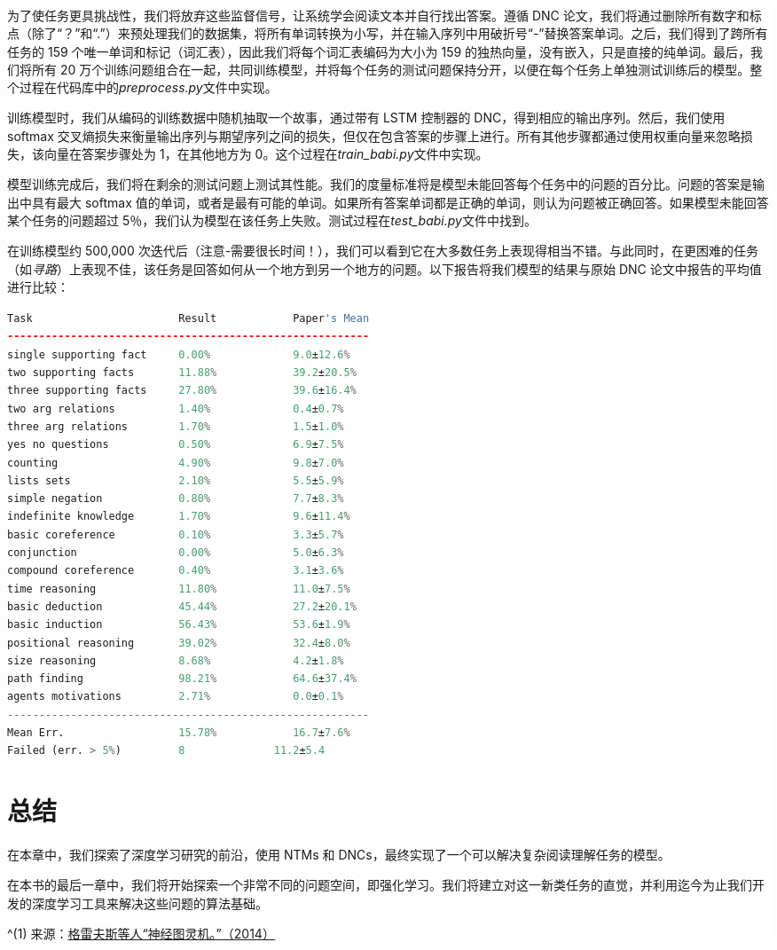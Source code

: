为了使任务更具挑战性，我们将放弃这些监督信号，让系统学会阅读文本并自行找出答案。遵循 DNC 论文，我们将通过删除所有数字和标点（除了“？”和“.”）来预处理我们的数据集，将所有单词转换为小写，并在输入序列中用破折号“-”替换答案单词。之后，我们得到了跨所有任务的 159 个唯一单词和标记（词汇表），因此我们将每个词汇表编码为大小为 159 的独热向量，没有嵌入，只是直接的纯单词。最后，我们将所有 20 万个训练问题组合在一起，共同训练模型，并将每个任务的测试问题保持分开，以便在每个任务上单独测试训练后的模型。整个过程在代码库中的*preprocess.py*文件中实现。

训练模型时，我们从编码的训练数据中随机抽取一个故事，通过带有 LSTM 控制器的 DNC，得到相应的输出序列。然后，我们使用 softmax 交叉熵损失来衡量输出序列与期望序列之间的损失，但仅在包含答案的步骤上进行。所有其他步骤都通过使用权重向量来忽略损失，该向量在答案步骤处为 1，在其他地方为 0。这个过程在*train_babi.py*文件中实现。

模型训练完成后，我们将在剩余的测试问题上测试其性能。我们的度量标准将是模型未能回答每个任务中的问题的百分比。问题的答案是输出中具有最大 softmax 值的单词，或者是最有可能的单词。如果所有答案单词都是正确的单词，则认为问题被正确回答。如果模型未能回答某个任务的问题超过 5％，我们认为模型在该任务上失败。测试过程在*test_babi.py*文件中找到。

在训练模型约 500,000 次迭代后（注意-需要很长时间！），我们可以看到它在大多数任务上表现得相当不错。与此同时，在更困难的任务（如*寻路*）上表现不佳，该任务是回答如何从一个地方到另一个地方的问题。以下报告将我们模型的结果与原始 DNC 论文中报告的平均值进行比较：

```py
Task                       Result            Paper's Mean
---------------------------------------------------------
single supporting fact     0.00%             9.0±12.6%
two supporting facts       11.88%            39.2±20.5%
three supporting facts     27.80%            39.6±16.4%
two arg relations          1.40%             0.4±0.7%
three arg relations        1.70%             1.5±1.0%
yes no questions           0.50%             6.9±7.5%
counting                   4.90%             9.8±7.0%
lists sets                 2.10%             5.5±5.9%
simple negation            0.80%             7.7±8.3%
indefinite knowledge       1.70%             9.6±11.4%
basic coreference          0.10%             3.3±5.7%
conjunction                0.00%             5.0±6.3%
compound coreference       0.40%             3.1±3.6%
time reasoning             11.80%            11.0±7.5%
basic deduction            45.44%            27.2±20.1%
basic induction            56.43%            53.6±1.9%
positional reasoning       39.02%            32.4±8.0%
size reasoning             8.68%             4.2±1.8%
path finding               98.21%            64.6±37.4%
agents motivations         2.71%             0.0±0.1%
---------------------------------------------------------
Mean Err.                  15.78%            16.7±7.6%
Failed (err. > 5%)         8              11.2±5.4

```

# 总结

在本章中，我们探索了深度学习研究的前沿，使用 NTMs 和 DNCs，最终实现了一个可以解决复杂阅读理解任务的模型。

在本书的最后一章中，我们将开始探索一个非常不同的问题空间，即强化学习。我们将建立对这一新类任务的直觉，并利用迄今为止我们开发的深度学习工具来解决这些问题的算法基础。

^(1) 来源：[格雷夫斯等人“神经图灵机。”（2014）](https://arxiv.org/abs/1410.5401)
